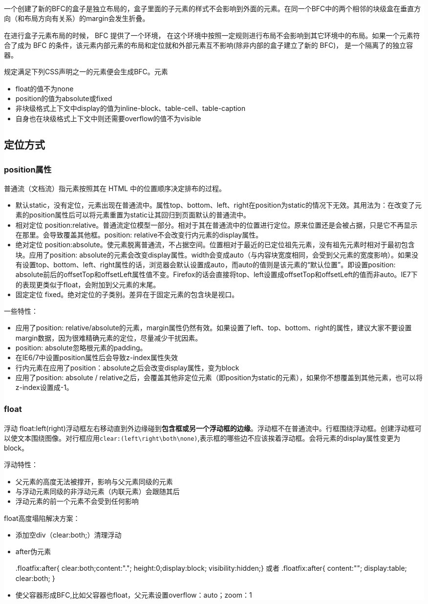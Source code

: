 一个创建了新的BFC的盒子是独立布局的，盒子里面的子元素的样式不会影响到外面的元素。在同一个BFC中的两个相邻的块级盒在垂直方向（和布局方向有关系）的margin会发生折叠。

在进行盒子元素布局的时候， BFC 提供了一个环境， 在这个环境中按照一定规则进行布局不会影响到其它环境中的布局。如果一个元素符合了成为 BFC 的条件，该元素内部元素的布局和定位就和外部元素互不影响(除非内部的盒子建立了新的  BFC)， 是一个隔离了的独立容器。

规定满足下列CSS声明之一的元素便会生成BFC。元素

- float的值不为none
- position的值为absolute或fixed
- 非块级格式上下文中display的值为inline-block、table-cell、table-caption
- 自身也在块级格式上下文中则还需要overflow的值不为visible



## 定位方式

### position属性
普通流（文档流）指元素按照其在 HTML 中的位置顺序决定排布的过程。
- 默认static，没有定位，元素出现在普通流中。属性top、bottom、left、right在position为static的情况下无效。其用法为：在改变了元素的position属性后可以将元素重置为static让其回归到页面默认的普通流中。
- 相对定位 position:relative。普通流定位模型一部分。相对于其在普通流中的位置进行定位。原来位置还是会被占据，只是它不再显示在那里。会导致覆盖其他框。position: relative不会改变行内元素的display属性。
- 绝对定位 position:absolute。使元素脱离普通流，不占据空间。位置相对于最近的已定位祖先元素，没有祖先元素时相对于最初包含块。应用了position: absolute的元素会改变display属性。width会变成auto（与内容块宽度相同，会受到父元素的宽度影响）。如果没有设置top、bottom、left、right属性的话，浏览器会默认设置成auto，而auto的值则是该元素的“默认位置”。即设置position: absolute前后的offsetTop和offsetLeft属性值不变。Firefox的话会直接将top、left设置成offsetTop和offsetLeft的值而非auto。IE7下的表现更类似于float，会附加到父元素的末尾。
- 固定定位 fixed。绝对定位的子类别。差异在于固定元素的包含块是视口。

一些特性：
-  应用了position: relative/absolute的元素，margin属性仍然有效。如果设置了left、top、bottom、right的属性，建议大家不要设置margin数据，因为很难精确元素的定位，尽量减少干扰因素。
-  position: absolute忽略根元素的padding。
-  在IE6/7中设置position属性后会导致z-index属性失效
-  行内元素在应用了position：absolute之后会改变display属性，变为block
-  应用了position: absolute / relative之后，会覆盖其他非定位元素（即position为static的元素），如果你不想覆盖到其他元素，也可以将z-index设置成-1。

### float
浮动 float:left(right)浮动框左右移动直到外边缘碰到**包含框或另一个浮动框的边缘**。浮动框不在普通流中。行框围绕浮动框。创建浮动框可以使文本围绕图像。对行框应用`clear:(left\right\both\none)`,表示框的哪些边不应该挨着浮动框。会将元素的display属性变更为block。

浮动特性：
- 父元素的高度无法被撑开，影响与父元素同级的元素
- 与浮动元素同级的非浮动元素（内联元素）会跟随其后
- 浮动元素的前一个元素不会受到任何影响

float高度塌陷解决方案：
- 添加空div（clear:both;）清理浮动
- 	after伪元素	   

      .floatfix:after{
            clear:both;content:".";
            height:0;display:block;
            visibility:hidden;}
       或者
      .floatfix:after{ content:""; display:table; clear:both; }
- 使父容器形成BFC,比如父容器也float，父元素设置overflow：auto；zoom：1

